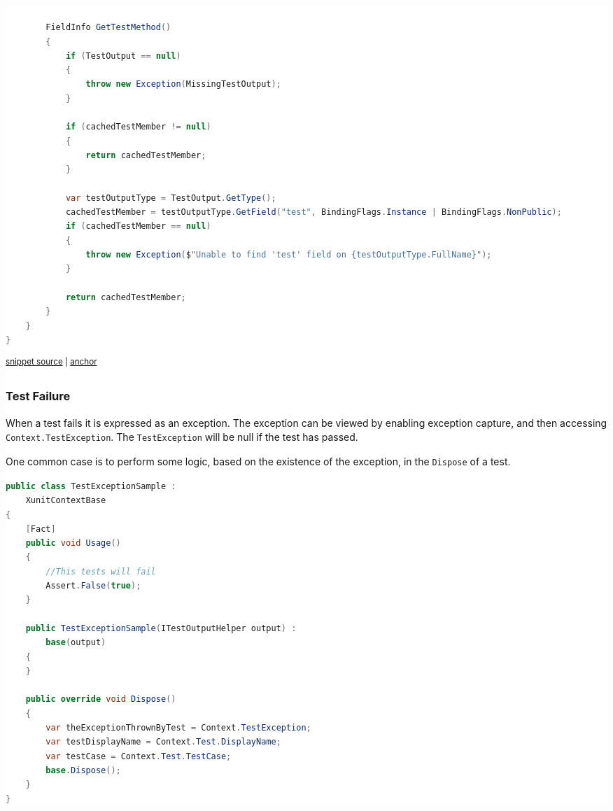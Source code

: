```cs

        FieldInfo GetTestMethod()
        {
            if (TestOutput == null)
            {
                throw new Exception(MissingTestOutput);
            }

            if (cachedTestMember != null)
            {
                return cachedTestMember;
            }

            var testOutputType = TestOutput.GetType();
            cachedTestMember = testOutputType.GetField("test", BindingFlags.Instance | BindingFlags.NonPublic);
            if (cachedTestMember == null)
            {
                throw new Exception($"Unable to find 'test' field on {testOutputType.FullName}");
            }

            return cachedTestMember;
        }
    }
}
```
<sup><a href='/src/XunitContext/Context_CurrentTest.cs#L1-L81' title='Snippet source file'>snippet source</a> | <a href='#snippet-Context_CurrentTest.cs' title='Start of snippet'>anchor</a></sup>



### Test Failure

When a test fails it is expressed as an exception. The exception can be viewed by enabling exception capture, and then accessing `Context.TestException`. The `TestException` will be null if the test has passed.

One common case is to perform some logic, based on the existence of the exception, in the `Dispose` of a test.


<a id='snippet-testexceptionsample'></a>
```cs
public class TestExceptionSample :
    XunitContextBase
{
    [Fact]
    public void Usage()
    {
        //This tests will fail
        Assert.False(true);
    }

    public TestExceptionSample(ITestOutputHelper output) :
        base(output)
    {
    }

    public override void Dispose()
    {
        var theExceptionThrownByTest = Context.TestException;
        var testDisplayName = Context.Test.DisplayName;
        var testCase = Context.Test.TestCase;
        base.Dispose();
    }
}
```